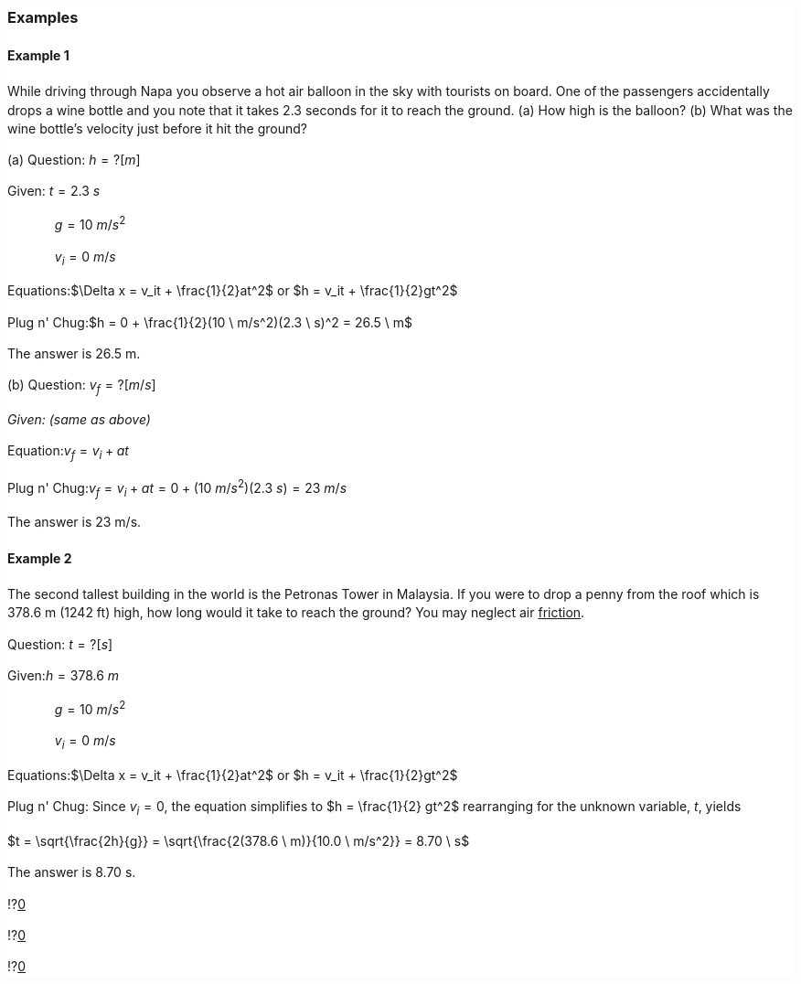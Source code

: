 ### Examples

#### Example 1

While driving through Napa you observe a hot air balloon in the sky with tourists on board. One of the passengers accidentally drops a wine bottle and you note that it takes 2.3 seconds for it to reach the ground. (a) How high is the balloon? (b) What was the wine bottle’s velocity just before it hit the ground?

(a) Question: $h = ? [m]$

Given: $t = 2.3 \ s$

${\;} \qquad \quad g = 10 \ m/s^2$

${\;} \qquad \quad v_i = 0 \ m/s$

Equations:$\Delta x = v_it + \frac{1}{2}at^2$ or $h = v_it + \frac{1}{2}gt^2$

Plug n' Chug:$h = 0 + \frac{1}{2}(10 \ m/s^2)(2.3 \ s)^2 = 26.5 \ m$

The answer is 26.5 m.

(b) Question: $v_f = ? [m/s]$

_Given: (same as above)_

Equation:$v_f = v_i + at$

Plug n' Chug:$v_f = v_i +at = 0 + (10 \ m/s^2)(2.3 \ s) = 23 \ m/s$

The answer is 23 m/s.

#### Example 2

The second tallest building in the world is the Petronas Tower in Malaysia. If you were to drop a penny from the roof which is 378.6 m (1242 ft) high, how long would it take to reach the ground? You may neglect air [friction](/cbook/ck-12-physics-flexbook-2.0/section/3.2/primary/lesson/friction-phys "friction").

Question: $t = ? [s]$

Given:$h = 378.6 \ m$

${\;} \qquad \quad g = 10 \ m/s^2$

${\;} \qquad \quad v_i = 0 \ m/s$

Equations:$\Delta x = v_it + \frac{1}{2}at^2$ or $h = v_it + \frac{1}{2}gt^2$

Plug n' Chug: Since $v_i = 0$, the equation simplifies to $h = \frac{1}{2} gt^2$ rearranging for the unknown variable, $t$, yields

$t = \sqrt{\frac{2h}{g}} = \sqrt{\frac{2(378.6 \ m)}{10.0 \ m/s^2}} = 8.70 \ s$

The answer is 8.70 s.

!?[0](https://www.youtube.com/watch?v=GVYkfgeP48U)

!?[0](https://www.youtube.com/watch?v=_3qyj9gR8R0)

!?[0](https://www.youtube.com/watch?v=KujTxuwJ0Pk)
